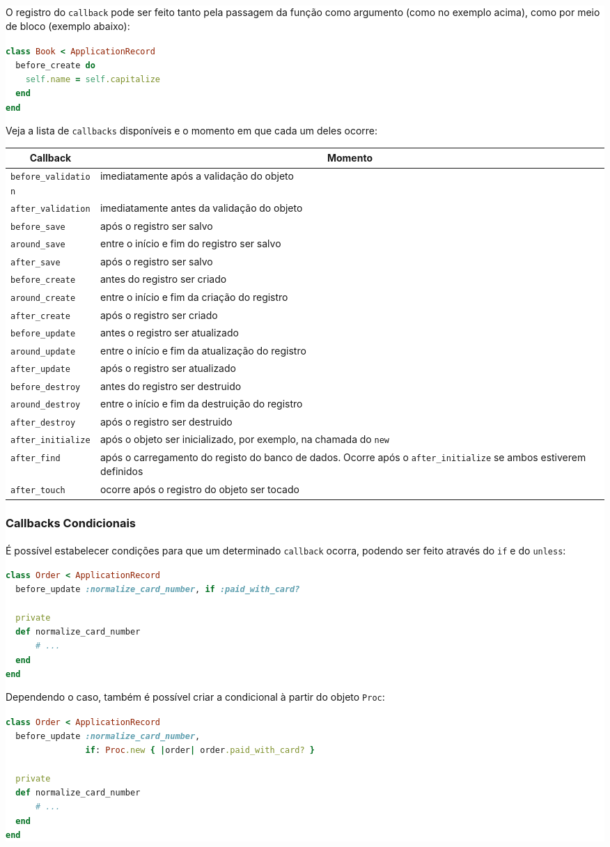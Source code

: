 O registro do `callback` pode ser feito tanto pela passagem da função como argumento (como no exemplo acima), como por meio de bloco (exemplo abaixo):

```ruby
class Book < ApplicationRecord
  before_create do
    self.name = self.capitalize
  end
end
```

Veja a lista de `callbacks` disponíveis e o momento em que cada um deles ocorre:

Callback | Momento
--- | ---
`before_validation` | imediatamente após a validação do objeto
`after_validation` | imediatamente antes da validação do objeto
`before_save` | após o registro ser salvo
`around_save` | entre o início e fim do registro ser salvo
`after_save` | após o registro ser salvo
`before_create` | antes do registro ser criado
`around_create` | entre o início e fim da criação do registro
`after_create` | após o registro ser criado
`before_update` | antes o registro ser atualizado
`around_update` | entre o início e fim da atualização do registro
`after_update` | após o registro ser atualizado
`before_destroy` | antes do registro ser destruido
`around_destroy` | entre o início e fim da destruição do registro
`after_destroy` | após o registro ser destruido
`after_initialize` | após o objeto ser inicializado, por exemplo, na chamada do `new`
`after_find` | após o carregamento do registo do banco de dados. Ocorre após o `after_initialize` se ambos estiverem definidos
`after_touch` | ocorre após o registro do objeto ser tocado

### Callbacks Condicionais

É possível estabelecer condições para que um determinado `callback` ocorra, podendo ser feito através do `if` e do `unless`:

```ruby
class Order < ApplicationRecord
  before_update :normalize_card_number, if :paid_with_card?

  private
  def normalize_card_number
      # ...
  end
end
```

Dependendo o caso, também é possível criar a condicional à partir do objeto `Proc`:

```ruby
class Order < ApplicationRecord
  before_update :normalize_card_number, 
                if: Proc.new { |order| order.paid_with_card? }

  private
  def normalize_card_number
      # ...
  end
end
```
